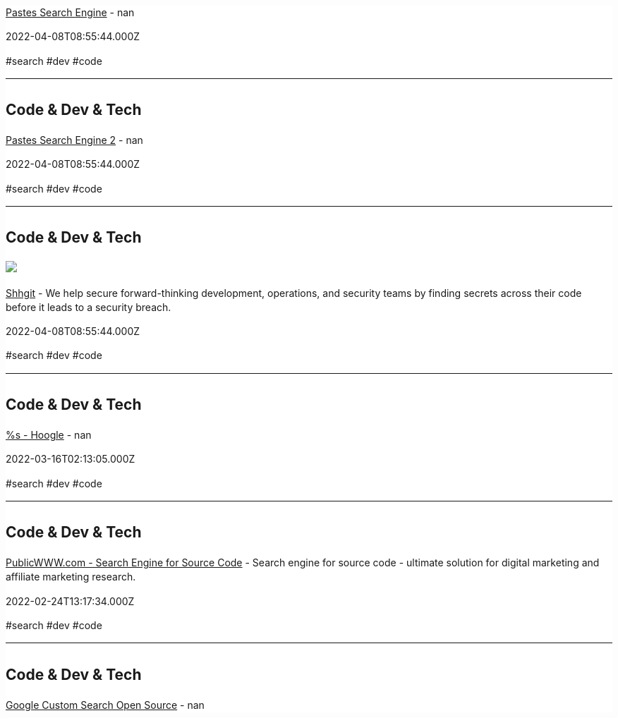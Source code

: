 [Pastes Search Engine](https://cse.google.com/cse?cx=661713d0371832a02) - nan

2022-04-08T08:55:44.000Z

#search #dev #code

---

## Code & Dev & Tech

[Pastes Search Engine 2](https://cse.google.com/cse?cx=006896442834264595052%3Afawrl1rug9e) - nan

2022-04-08T08:55:44.000Z

#search #dev #code

---

## Code & Dev & Tech

![](https://repository-images.githubusercontent.com/206690330/067e8300-de38-11e9-9ae7-6725e0f689c8)

[Shhgit](https://github.com/eth0izzle/shhgit) - We help secure forward-thinking development, operations, and security teams by finding secrets across their code before it leads to a security breach.

2022-04-08T08:55:44.000Z

#search #dev #code

---

## Code & Dev & Tech

[%s - Hoogle](https://www.haskell.org/hoogle?hoogle=%25s) - nan

2022-03-16T02:13:05.000Z

#search #dev #code

---

## Code & Dev & Tech

[PublicWWW.com - Search Engine for Source Code](https://publicwww.com) - Search engine for source code - ultimate solution for digital marketing and affiliate marketing research.

2022-02-24T13:17:34.000Z

#search #dev #code

---

## Code & Dev & Tech

[Google Custom Search Open Source](https://cse.google.com/cse/home?cx=007950368875930262986%3Avwrqfjvw_u4&hl=en) - nan
